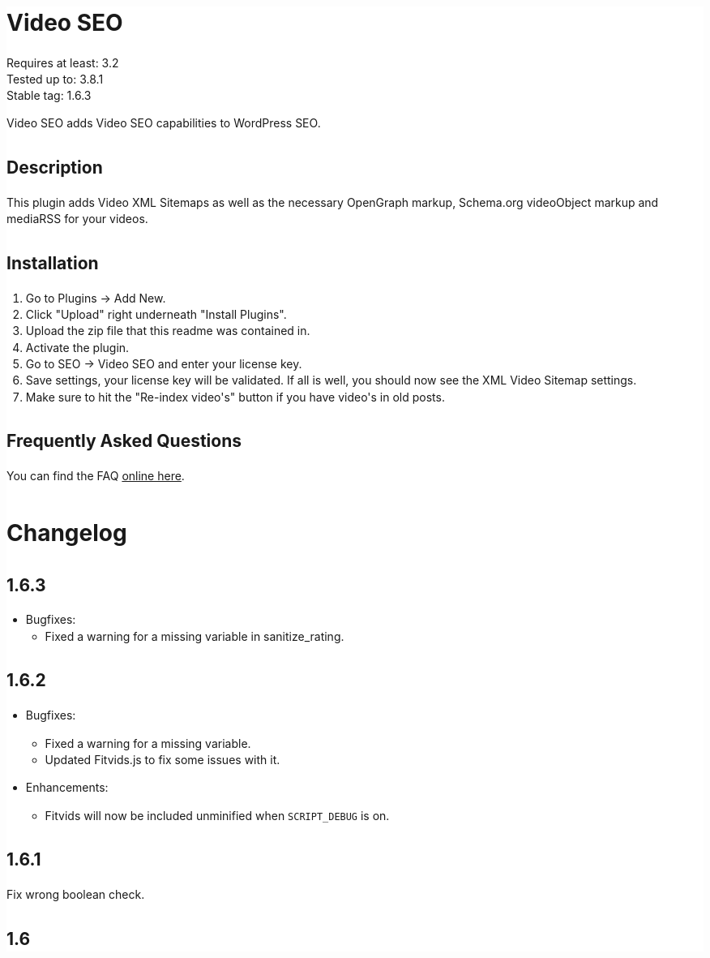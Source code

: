 Video SEO
=========
Requires at least: 3.2<br/>
Tested up to: 3.8.1<br/>
Stable tag: 1.6.3

Video SEO adds Video SEO capabilities to WordPress SEO.

Description
-----------

This plugin adds Video XML Sitemaps as well as the necessary OpenGraph markup, Schema.org videoObject markup and mediaRSS for your videos.

Installation
------------

1. Go to Plugins -> Add New.
2. Click "Upload" right underneath "Install Plugins".
3. Upload the zip file that this readme was contained in.
4. Activate the plugin.
5. Go to SEO -> Video SEO and enter your license key.
6. Save settings, your license key will be validated. If all is well, you should now see the XML Video Sitemap settings.
7. Make sure to hit the "Re-index video's" button if you have video's in old posts.

Frequently Asked Questions
--------------------------

You can find the FAQ [online here](http://yoast.com/wordpress/video-seo/faq/).

Changelog
=========

1.6.3
----------

* Bugfixes:
	* Fixed a warning for a missing variable in sanitize_rating.

1.6.2
----------

* Bugfixes:
	* Fixed a warning for a missing variable.
	* Updated Fitvids.js to fix some issues with it.

* Enhancements:
	* Fitvids will now be included unminified when `SCRIPT_DEBUG` is on.

1.6.1
-----

Fix wrong boolean check.

1.6
-------

